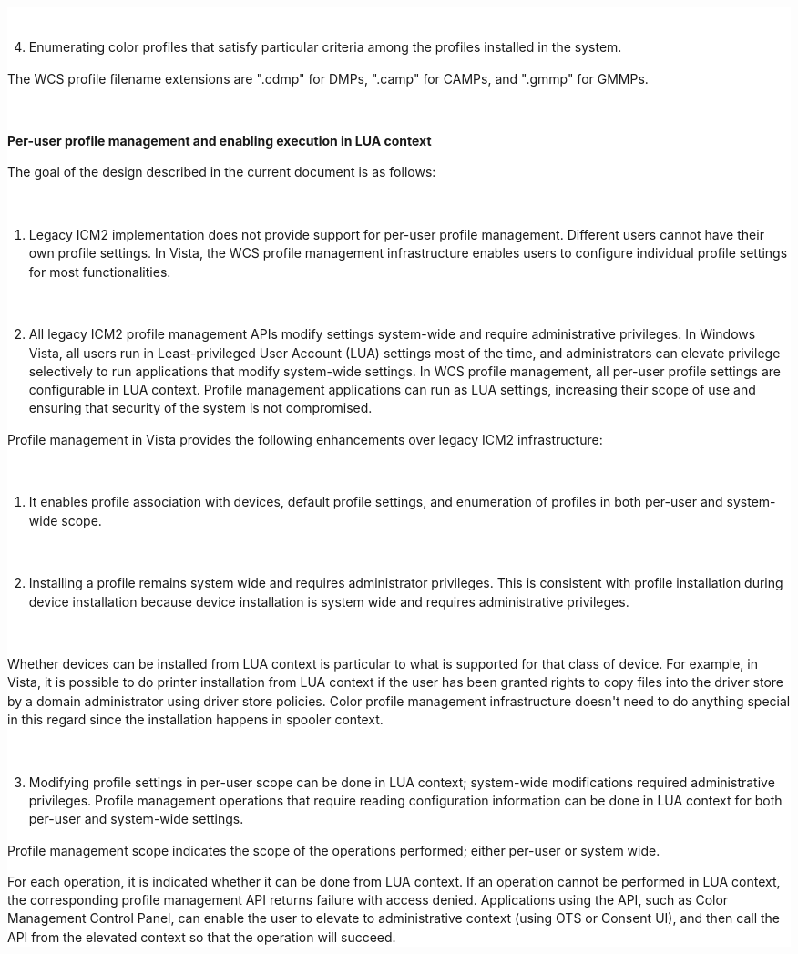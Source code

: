  

4. Enumerating color profiles that satisfy particular criteria among the profiles installed in the system.

The WCS profile filename extensions are ".cdmp" for DMPs, ".camp" for CAMPs, and ".gmmp" for GMMPs.

 

**Per-user profile management and enabling execution in LUA context**

The goal of the design described in the current document is as follows:

 

1. Legacy ICM2 implementation does not provide support for per-user profile management. Different users cannot have their own profile settings. In Vista, the WCS profile management infrastructure enables users to configure individual profile settings for most functionalities.

 

2. All legacy ICM2 profile management APIs modify settings system-wide and require administrative privileges. In Windows Vista, all users run in Least-privileged User Account (LUA) settings most of the time, and administrators can elevate privilege selectively to run applications that modify system-wide settings. In WCS profile management, all per-user profile settings are configurable in LUA context. Profile management applications can run as LUA settings, increasing their scope of use and ensuring that security of the system is not compromised.

Profile management in Vista provides the following enhancements over legacy ICM2 infrastructure:

 

1. It enables profile association with devices, default profile settings, and enumeration of profiles in both per-user and system-wide scope.

 

2. Installing a profile remains system wide and requires administrator privileges. This is consistent with profile installation during device installation because device installation is system wide and requires administrative privileges.

 

Whether devices can be installed from LUA context is particular to what is supported for that class of device. For example, in Vista, it is possible to do printer installation from LUA context if the user has been granted rights to copy files into the driver store by a domain administrator using driver store policies. Color profile management infrastructure doesn't need to do anything special in this regard since the installation happens in spooler context.

 

3. Modifying profile settings in per-user scope can be done in LUA context; system-wide modifications required administrative privileges. Profile management operations that require reading configuration information can be done in LUA context for both per-user and system-wide settings.

Profile management scope indicates the scope of the operations performed; either per-user or system wide.

For each operation, it is indicated whether it can be done from LUA context. If an operation cannot be performed in LUA context, the corresponding profile management API returns failure with access denied. Applications using the API, such as Color Management Control Panel, can enable the user to elevate to administrative context (using OTS or Consent UI), and then call the API from the elevated context so that the operation will succeed.
